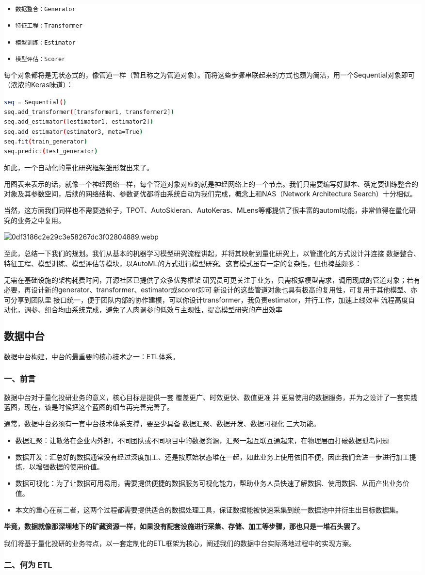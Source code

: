 *     数据整合：Generator
*     特征工程：Transformer
*     模型训练：Estimator
*     模型评估：Scorer

每个对象都将是无状态式的，像管道一样（暂且称之为管道对象）。而将这些步骤串联起来的方式也颇为简洁，用一个Sequential对象即可（浓浓的Keras味道）：
```bash
seq = Sequential()
seq.add_transformer([transformer1, transformer2])
seq.add_estimator([estimator1, estimator2])
seq.add_estimator(estimator3, meta=True)
seq.fit(train_generator)
seq.predict(test_generator)
```
如此，一个自动化的量化研究框架雏形就出来了。

用图表来表示的话，就像一个神经网络一样，每个管道对象对应的就是神经网络上的一个节点。我们只需要编写好脚本、确定要训练整合的对象及其参数空间，后续的网络结构、参数调优都将由系统自动为我们完成，概念上和NAS（Network Architecture Search）十分相似。

当然，这方面我们同样也不需要造轮子，TPOT、AutoSkleran、AutoKeras、MLens等都提供了很丰富的automl功能，非常值得在量化研究的业务之中复用。


![0df3186c2e29c3e58267dc3f02804889.webp](evernotecid://89DCE52F-0EDB-4C9C-B8D9-33B697CC20C8/appyinxiangcom/18665077/ENResource/p359)


至此，总结一下我们的规划。我们从基本的机器学习模型研究流程讲起，并将其映射到量化研究上，以管道化的方式设计并连接 数据整合、特征工程、模型训练、模型评估等模块，以AutoML的方式进行模型研究。这套模式虽有一定的复杂性，但也裨益颇多：

无需在基础设施的架构耗费时间，开源社区已提供了众多优秀框架
研究员可更关注于业务，只需根据模型需求，调用现成的管道对象；若有必要，再设计新的generator、transformer、estimator或scorer即可
新设计的这些管道对象也具有极高的复用性，可复用于其他模型、亦可分享到团队里
接口统一，便于团队内部的协作建模，可以你设计transformer，我负责estimator，并行工作，加速上线效率
流程高度自动化，调参、组合均由系统完成，避免了人肉调参的低效与主观性，提高模型研究的产出效率


## 数据中台

数据中台构建，中台的最重要的核心技术之一：ETL体系。



### 一、前言

数据中台对于量化投研业务的意义，核心目标是提供一套 覆盖更广、时效更快、数值更准 并 更易使用的数据服务，并为之设计了一套实践蓝图，现在，该是时候把这个蓝图的细节再完善完善了。

通常，数据中台必须有一套中台技术体系支撑，要至少具备 数据汇聚、数据开发、数据可视化 三大功能。

* 数据汇聚：让散落在企业内外部，不同团队或不同项目中的数据资源，汇聚一起互联互通起来，在物理层面打破数据孤岛问题

* 数据开发：汇总好的数据通常没有经过深度加工、还是按原始状态堆在一起，如此业务上使用依旧不便，因此我们会进一步进行加工提炼，以增强数据的使用价值。

* 数据可视化：为了让数据可用易用，需要提供便捷的数据服务可视化能力，帮助业务人员快速了解数据、使用数据、从而产出业务价值。
* 本文的重心在前二者，这两个过程都需要提供适合的数据处理工具，保证数据能被快速采集到统一数据池中并衍生出目标数据集。

**毕竟，数据就像那深埋地下的矿藏资源一样，如果没有配套设施进行采集、存储、加工等步骤，那也只是一堆石头罢了。**

我们将基于量化投研的业务特点，以一套定制化的ETL框架为核心，阐述我们的数据中台实际落地过程中的实现方案。

### 二、何为 ETL
